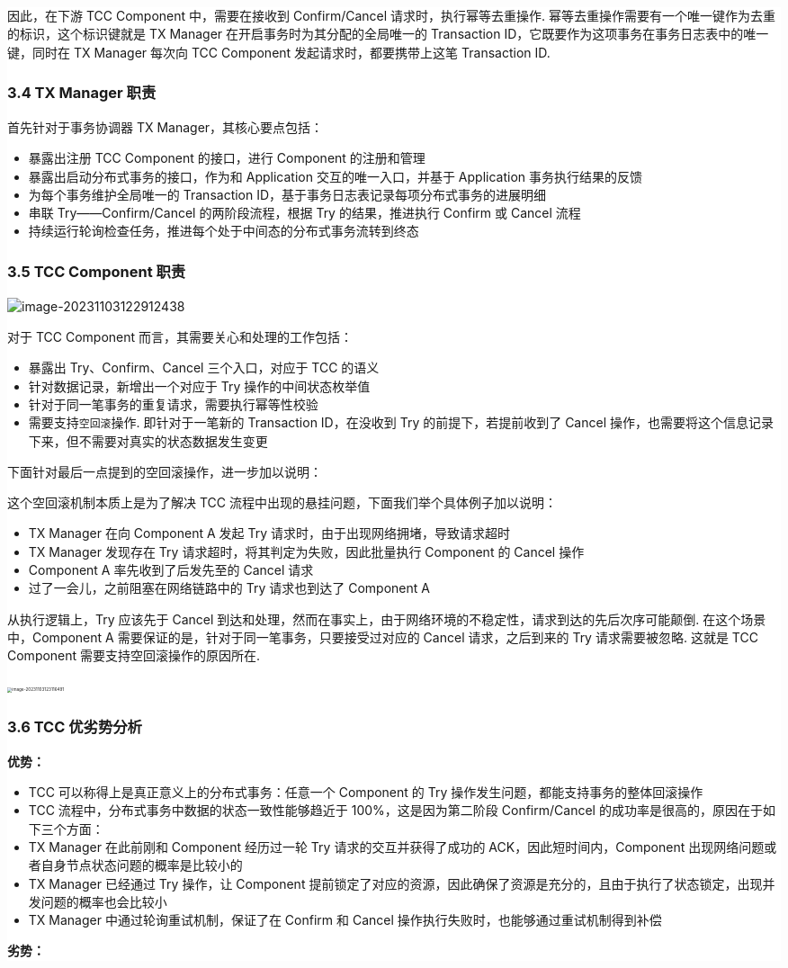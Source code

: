 因此，在下游 TCC Component 中，需要在接收到 Confirm/Cancel 请求时，执行幂等去重操作. 幂等去重操作需要有一个唯一键作为去重的标识，这个标识键就是 TX Manager 在开启事务时为其分配的全局唯一的 Transaction ID，它既要作为这项事务在事务日志表中的唯一键，同时在 TX Manager 每次向 TCC Component 发起请求时，都要携带上这笔 Transaction ID.



### 3.4 TX Manager 职责

首先针对于事务协调器 TX Manager，其核心要点包括：

- 暴露出注册 TCC Component 的接口，进行 Component 的注册和管理
- 暴露出启动分布式事务的接口，作为和 Application 交互的唯一入口，并基于 Application 事务执行结果的反馈
- 为每个事务维护全局唯一的 Transaction ID，基于事务日志表记录每项分布式事务的进展明细
- 串联 Try——Confirm/Cancel 的两阶段流程，根据 Try 的结果，推进执行 Confirm 或 Cancel 流程
- 持续运行轮询检查任务，推进每个处于中间态的分布式事务流转到终态



### 3.5 TCC Component 职责

![image-20231103122912438](https://markdown-1301334775.cos.eu-frankfurt.myqcloud.com/image-20231103122912438.png)

对于 TCC Component 而言，其需要关心和处理的工作包括：

- 暴露出 Try、Confirm、Cancel 三个入口，对应于 TCC 的语义
- 针对数据记录，新增出一个对应于 Try 操作的中间状态枚举值
- 针对于同一笔事务的重复请求，需要执行幂等性校验
- 需要支持```空回滚```操作. 即针对于一笔新的 Transaction ID，在没收到 Try 的前提下，若提前收到了 Cancel 操作，也需要将这个信息记录下来，但不需要对真实的状态数据发生变更

下面针对最后一点提到的空回滚操作，进一步加以说明：

这个空回滚机制本质上是为了解决 TCC 流程中出现的悬挂问题，下面我们举个具体例子加以说明：

- TX Manager 在向 Component A 发起 Try 请求时，由于出现网络拥堵，导致请求超时
- TX Manager 发现存在 Try 请求超时，将其判定为失败，因此批量执行 Component 的 Cancel 操作
- Component A 率先收到了后发先至的 Cancel 请求
- 过了一会儿，之前阻塞在网络链路中的 Try 请求也到达了 Component A

从执行逻辑上，Try 应该先于 Cancel 到达和处理，然而在事实上，由于网络环境的不稳定性，请求到达的先后次序可能颠倒. 在这个场景中，Component A 需要保证的是，针对于同一笔事务，只要接受过对应的 Cancel 请求，之后到来的 Try 请求需要被忽略. 这就是 TCC Component 需要支持空回滚操作的原因所在.

<img src="https://markdown-1301334775.cos.eu-frankfurt.myqcloud.com/image-20231103123116491.png" alt="image-20231103123116491" style="zoom:33%;" />



### 3.6 TCC 优劣势分析

**优势：**

- TCC 可以称得上是真正意义上的分布式事务：任意一个 Component 的 Try 操作发生问题，都能支持事务的整体回滚操作
- TCC 流程中，分布式事务中数据的状态一致性能够趋近于 100%，这是因为第二阶段 Confirm/Cancel 的成功率是很高的，原因在于如下三个方面：
- TX Manager 在此前刚和 Component 经历过一轮 Try 请求的交互并获得了成功的 ACK，因此短时间内，Component 出现网络问题或者自身节点状态问题的概率是比较小的
- TX Manager 已经通过 Try 操作，让 Component 提前锁定了对应的资源，因此确保了资源是充分的，且由于执行了状态锁定，出现并发问题的概率也会比较小
- TX Manager 中通过轮询重试机制，保证了在 Confirm 和 Cancel 操作执行失败时，也能够通过重试机制得到补偿

**劣势：**
